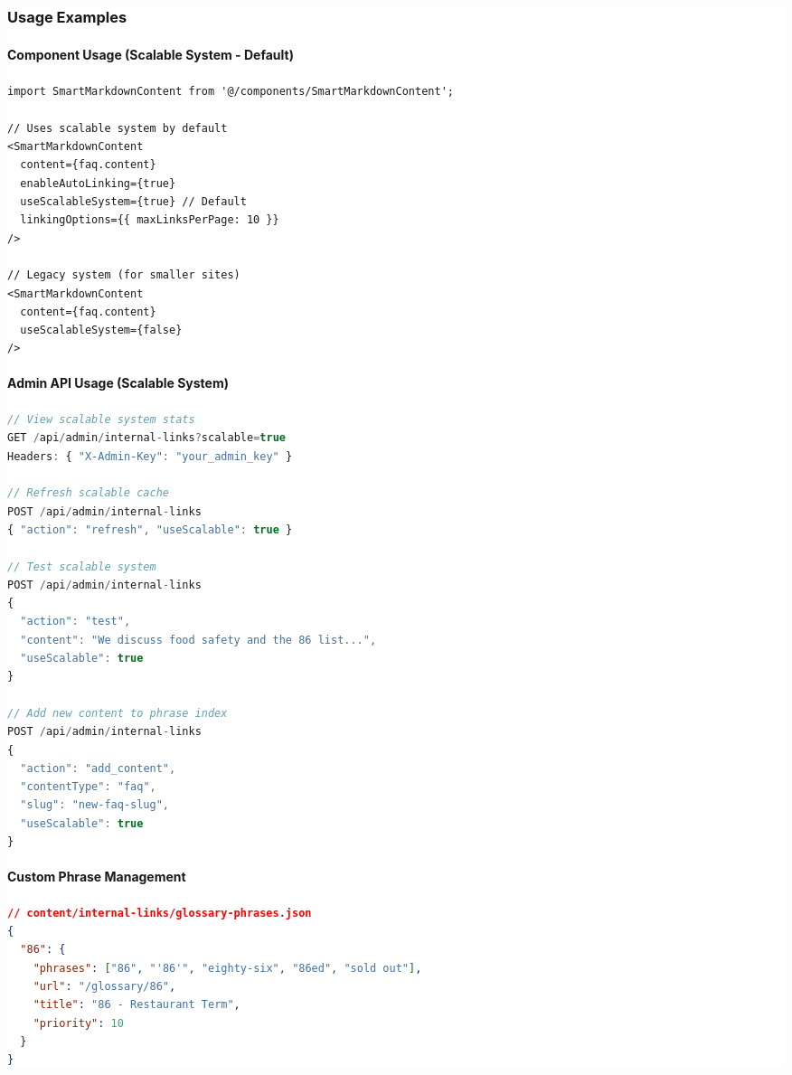 ### Usage Examples

#### Component Usage (Scalable System - Default)
```tsx
import SmartMarkdownContent from '@/components/SmartMarkdownContent';

// Uses scalable system by default
<SmartMarkdownContent 
  content={faq.content}
  enableAutoLinking={true}
  useScalableSystem={true} // Default
  linkingOptions={{ maxLinksPerPage: 10 }}
/>

// Legacy system (for smaller sites)
<SmartMarkdownContent 
  content={faq.content}
  useScalableSystem={false}
/>
```

#### Admin API Usage (Scalable System)
```javascript
// View scalable system stats
GET /api/admin/internal-links?scalable=true
Headers: { "X-Admin-Key": "your_admin_key" }

// Refresh scalable cache
POST /api/admin/internal-links
{ "action": "refresh", "useScalable": true }

// Test scalable system
POST /api/admin/internal-links
{
  "action": "test",
  "content": "We discuss food safety and the 86 list...",
  "useScalable": true
}

// Add new content to phrase index
POST /api/admin/internal-links
{
  "action": "add_content",
  "contentType": "faq",
  "slug": "new-faq-slug",
  "useScalable": true
}
```

#### Custom Phrase Management
```json
// content/internal-links/glossary-phrases.json
{
  "86": {
    "phrases": ["86", "'86'", "eighty-six", "86ed", "sold out"],
    "url": "/glossary/86",
    "title": "86 - Restaurant Term", 
    "priority": 10
  }
}
```
